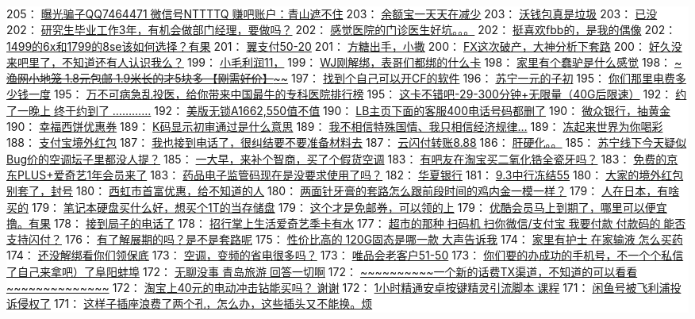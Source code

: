 205： [曝光骗子QQ7464471 微信号NTTTTQ  赚吧账户：青山遮不住](http://www.zuanke8.com/thread-5149882-1-1.html)
203： [余额宝一天天在减少](http://www.zuanke8.com/thread-5148818-1-1.html)
203： [沃钱包真是垃圾](http://www.zuanke8.com/thread-5149693-1-1.html)
203： [已没](http://www.zuanke8.com/thread-5149933-1-1.html)
202： [研究生毕业工作3年，有机会做部门经理，要做吗？](http://www.zuanke8.com/thread-5149136-1-1.html)
202： [感觉医院的门诊医生好坑。。。](http://www.zuanke8.com/thread-5148383-1-1.html)
202： [挺喜欢fbb的，是我的偶像](http://www.zuanke8.com/thread-5149666-1-1.html)
202： [1499的6x和1799的8se该如何选择？有果](http://www.zuanke8.com/thread-5149813-1-1.html)
201： [翼支付50-20](http://www.zuanke8.com/thread-5147940-1-1.html)
201： [方糖出手，小撒](http://www.zuanke8.com/thread-5148888-1-1.html)
200： [FX这次破产，大神分析下套路](http://www.zuanke8.com/thread-5147713-1-1.html)
200： [好久没来吧里了，不知道还有人认识我么？](http://www.zuanke8.com/thread-5149793-1-1.html)
199： [小毛利润11，](http://www.zuanke8.com/thread-5148441-1-1.html)
199： [WJ刚解绑，表哥们都绑的什么卡](http://www.zuanke8.com/thread-5149747-1-1.html)
198： [家里有个蠢驴是什么感觉](http://www.zuanke8.com/thread-5147873-1-1.html)
198： [~~~~~~~~~渔网小地笼  1.8元包邮  1.9米长的才5块多 【刚需好价】~~~~~~~~~~](http://www.zuanke8.com/thread-5148509-1-1.html)
197： [找到个自己可以开CF的软件](http://www.zuanke8.com/thread-5149549-1-1.html)
196： [苏宁一元的子初](http://www.zuanke8.com/thread-5149762-1-1.html)
195： [你们那里电费多少钱一度](http://www.zuanke8.com/thread-5149073-1-1.html)
195： [万不可病急乱投医，给你带来中国最牛的专科医院排行榜](http://www.zuanke8.com/thread-5148209-1-1.html)
195： [这卡不错吧-29-300分钟+无限量（40G后限速）](http://www.zuanke8.com/thread-5149354-1-1.html)
192： [约了一晚上 终于约到了 …………](http://www.zuanke8.com/thread-5147776-1-1.html)
192： [美版无锁A1662,550值不值](http://www.zuanke8.com/thread-5149476-1-1.html)
190： [LB主页下面的客服400电话号码都删了](http://www.zuanke8.com/thread-5149411-1-1.html)
190： [微众银行，抽黄金](http://www.zuanke8.com/thread-5149400-1-1.html)
190： [幸福西饼优惠券](http://www.zuanke8.com/thread-5149668-1-1.html)
189： [K码显示初审通过是什么意思](http://www.zuanke8.com/thread-5149704-1-1.html)
189： [我不相信特殊国情、我只相信经济规律…](http://www.zuanke8.com/thread-5148942-1-1.html)
189： [冻起来世界为你喝彩](http://www.zuanke8.com/thread-5149929-1-1.html)
188： [支付宝境外红包](http://www.zuanke8.com/thread-5148268-1-1.html)
187： [我也接到电话了，很纠结要不要准备材料去](http://www.zuanke8.com/thread-5149265-1-1.html)
187： [云闪付转账8.88](http://www.zuanke8.com/thread-5149585-1-1.html)
186： [肝硬化。。](http://www.zuanke8.com/thread-5149150-1-1.html)
185： [苏宁线下今天疑似Bug价的空调坛子里都没人提？](http://www.zuanke8.com/thread-5147830-1-1.html)
185： [一大早，来补个智商，买了个假货空调](http://www.zuanke8.com/thread-5148259-1-1.html)
183： [有吧友在淘宝买二氧化锆全瓷牙吗？](http://www.zuanke8.com/thread-5149866-1-1.html)
183： [免费的京东PLUS+爱奇艺1年会员来了](http://www.zuanke8.com/thread-5147784-1-1.html)
183： [药品电子监管码现在是没要求使用了吗？](http://www.zuanke8.com/thread-5149916-1-1.html)
182： [华夏银行](http://www.zuanke8.com/thread-5149536-1-1.html)
181： [9.3中行冻结55](http://www.zuanke8.com/thread-5149925-1-1.html)
180： [大家的境外红包别套了，封号](http://www.zuanke8.com/thread-5149077-1-1.html)
180： [西虹市首富优惠，给不知道的人](http://www.zuanke8.com/thread-5148671-1-1.html)
180： [两面针牙膏的套路怎么跟前段时间的鸡内金一模一样？](http://www.zuanke8.com/thread-5149342-1-1.html)
179： [人在日本，有啥买的](http://www.zuanke8.com/thread-5148232-1-1.html)
179： [笔记本硬盘买什么好，想买个1T的当存储盘](http://www.zuanke8.com/thread-5149855-1-1.html)
179： [这个才是免邮券，可以领的上](http://www.zuanke8.com/thread-5148868-1-1.html)
179： [优酷会员马上到期了，哪里可以便宜撸。有果](http://www.zuanke8.com/thread-5149874-1-1.html)
178： [接到局子的电话了](http://www.zuanke8.com/thread-5148715-1-1.html)
178： [招行掌上生活爱奇艺季卡有水](http://www.zuanke8.com/thread-5149478-1-1.html)
177： [超市的那种 扫码机 扫你微信/支付宝 我要付款 付款码的 能否支持闪付？](http://www.zuanke8.com/thread-5149823-1-1.html)
176： [有了解展期的吗？是不是套路呢](http://www.zuanke8.com/thread-5149922-1-1.html)
175： [性价比高的 120G固态是哪一款 大声告诉我](http://www.zuanke8.com/thread-5149681-1-1.html)
174： [家里有护士  在家输液 怎么买药](http://www.zuanke8.com/thread-5148741-1-1.html)
174： [还没解绑看你们领保底](http://www.zuanke8.com/thread-5149845-1-1.html)
173： [空调，变频的省电很多吗？](http://www.zuanke8.com/thread-5149024-1-1.html)
173： [唯品会老客户51-50](http://www.zuanke8.com/thread-5148382-1-1.html)
173： [你们要的办成功的手机号，不一个个私信了自己来拿吧）了阜阳蚌埠](http://www.zuanke8.com/thread-5149744-1-1.html)
172： [无聊没事 青岛旅游 回答一切啊](http://www.zuanke8.com/thread-5149650-1-1.html)
172： [~~~~~~~~~~一个新的话费TX渠道，不知道的可以看看~~~~~~~~~~~~~~](http://www.zuanke8.com/thread-5148987-1-1.html)
172： [淘宝上40元的电动冲击钻能买吗？ 谢谢](http://www.zuanke8.com/thread-5149371-1-1.html)
172： [1小时精通安卓按键精灵引流脚本 课程](http://www.zuanke8.com/thread-5149770-1-1.html)
171： [闲鱼号被飞利浦投诉侵权了](http://www.zuanke8.com/thread-5149004-1-1.html)
171： [这样子插座浪费了两个孔，怎么办，这些插头又不能换。烦](http://www.zuanke8.com/thread-5149473-1-1.html)